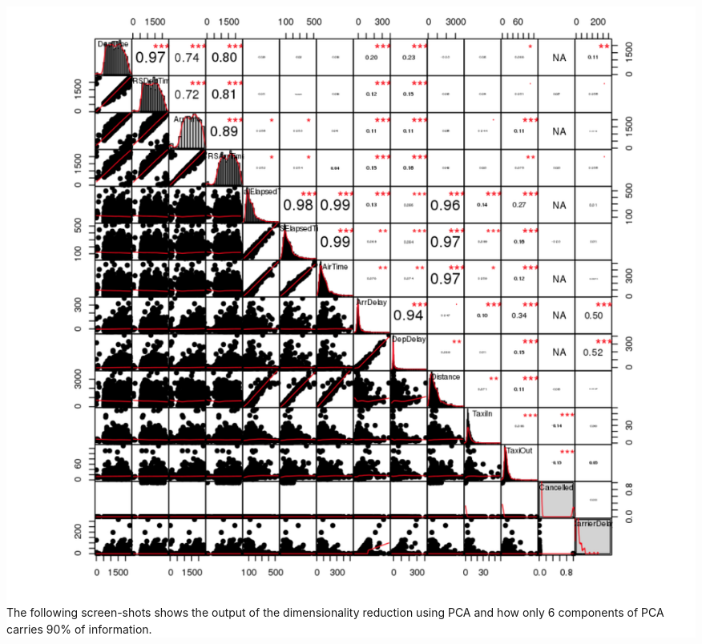 ![Exploratory Analysis Correlation between various features](doc/source/images/r4ml-corr.png)


The following screen-shots shows the output of the dimensionality reduction using PCA and how only 6 components of PCA carries 90% of information.
